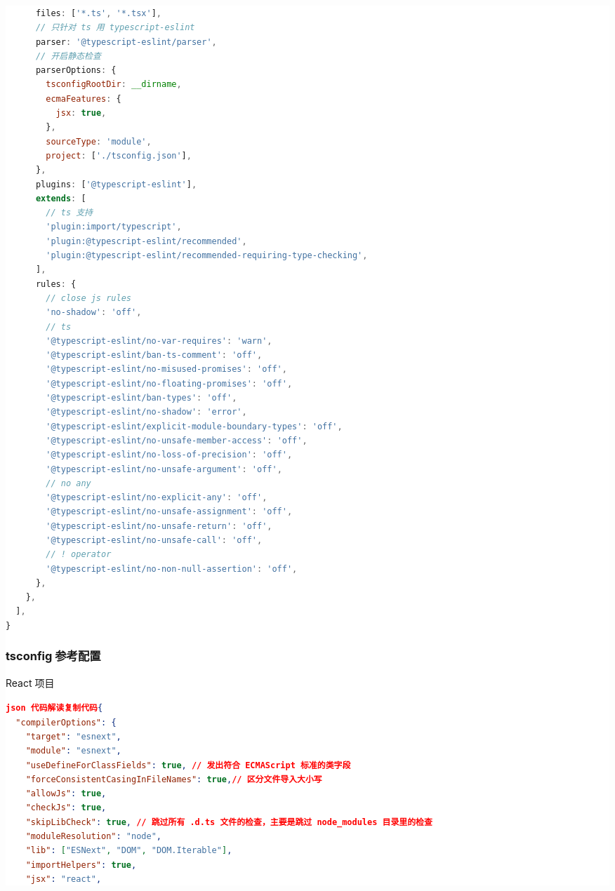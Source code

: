 ```js
      files: ['*.ts', '*.tsx'],
      // 只针对 ts 用 typescript-eslint
      parser: '@typescript-eslint/parser',
      // 开启静态检查
      parserOptions: {
        tsconfigRootDir: __dirname,
        ecmaFeatures: {
          jsx: true,
        },
        sourceType: 'module',
        project: ['./tsconfig.json'],
      },
      plugins: ['@typescript-eslint'],
      extends: [
        // ts 支持
        'plugin:import/typescript',
        'plugin:@typescript-eslint/recommended',
        'plugin:@typescript-eslint/recommended-requiring-type-checking',
      ],
      rules: {
        // close js rules
        'no-shadow': 'off',
        // ts
        '@typescript-eslint/no-var-requires': 'warn',
        '@typescript-eslint/ban-ts-comment': 'off',
        '@typescript-eslint/no-misused-promises': 'off',
        '@typescript-eslint/no-floating-promises': 'off',
        '@typescript-eslint/ban-types': 'off',
        '@typescript-eslint/no-shadow': 'error',
        '@typescript-eslint/explicit-module-boundary-types': 'off',
        '@typescript-eslint/no-unsafe-member-access': 'off',
        '@typescript-eslint/no-loss-of-precision': 'off',
        '@typescript-eslint/no-unsafe-argument': 'off',
        // no any
        '@typescript-eslint/no-explicit-any': 'off',
        '@typescript-eslint/no-unsafe-assignment': 'off',
        '@typescript-eslint/no-unsafe-return': 'off',
        '@typescript-eslint/no-unsafe-call': 'off',
        // ! operator
        '@typescript-eslint/no-non-null-assertion': 'off',
      },
    },
  ],
}
```

### tsconfig 参考配置

React 项目

```json
json 代码解读复制代码{
  "compilerOptions": {
    "target": "esnext",
    "module": "esnext",
    "useDefineForClassFields": true, // 发出符合 ECMAScript 标准的类字段
    "forceConsistentCasingInFileNames": true,// 区分文件导入大小写
    "allowJs": true,
    "checkJs": true,
    "skipLibCheck": true, // 跳过所有 .d.ts 文件的检查，主要是跳过 node_modules 目录里的检查
    "moduleResolution": "node",
    "lib": ["ESNext", "DOM", "DOM.Iterable"],
    "importHelpers": true,
    "jsx": "react",
```